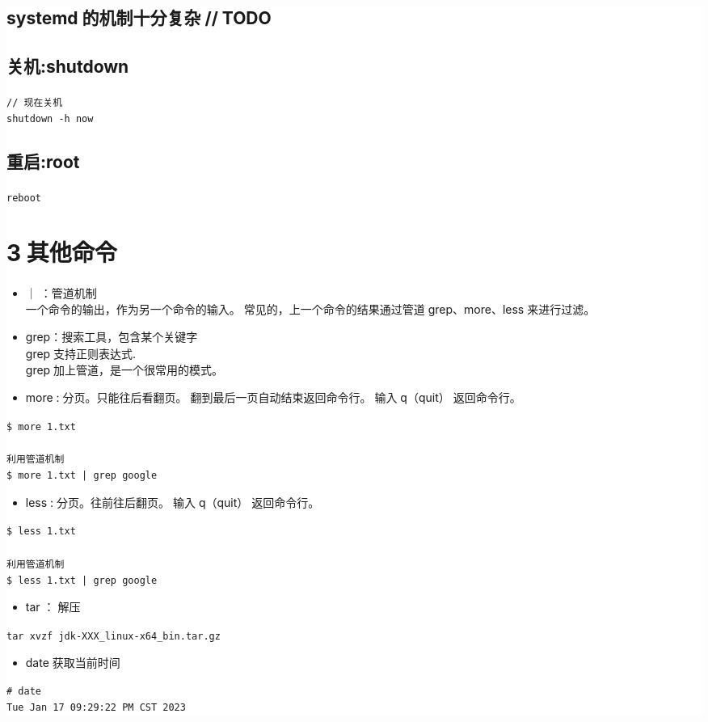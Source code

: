 ## systemd 的机制十分复杂 // TODO

## 关机:shutdown

```
// 现在关机
shutdown -h now
```

## 重启:root

```
reboot
```

# 3 其他命令

- ｜ ：管道机制  
   一个命令的输出，作为另一个命令的输入。
  常见的，上一个命令的结果通过管道 grep、more、less 来进行过滤。

- grep：搜索工具，包含某个关键字  
  grep 支持正则表达式.  
  grep 加上管道，是一个很常用的模式。

- more : 分页。只能往后看翻页。 翻到最后一页自动结束返回命令行。 输入 q（quit） 返回命令行。

```
$ more 1.txt

利用管道机制
$ more 1.txt | grep google
```

- less : 分页。往前往后翻页。 输入 q（quit） 返回命令行。

```
$ less 1.txt

利用管道机制
$ less 1.txt | grep google
```

- tar ： 解压

```
tar xvzf jdk-XXX_linux-x64_bin.tar.gz
```

- date 获取当前时间

```
# date
Tue Jan 17 09:29:22 PM CST 2023
```
